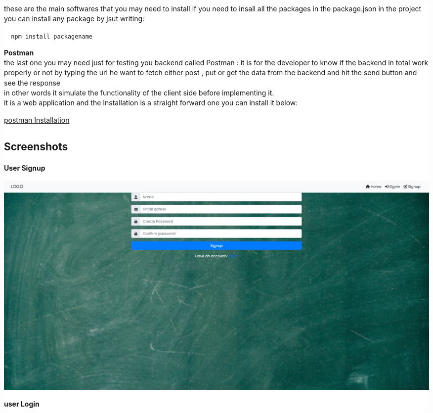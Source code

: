 these are the main softwares that you may need to install if you need to insall all the packages in the package.json in the project you can install any package by jsut writing: 

```bash
  npm install packagename
```
**Postman**  
the last one you may need just for testing you backend called Postman : 
it is for the developer to know if the backend in total work properly or not by typing the url he want to fetch either post , put or get the data from the backend and hit the send button and see the response  
in other words it simulate the functionality of the client side before implementing it.  
it is a web application and the Installation is a straight forward one you can install it  below:  

[postman Installation](https://www.postman.com/downloads/)  

## Screenshots  
**User Signup**  

![user Signup](Images/userLogin.png)  

**user Login**  
